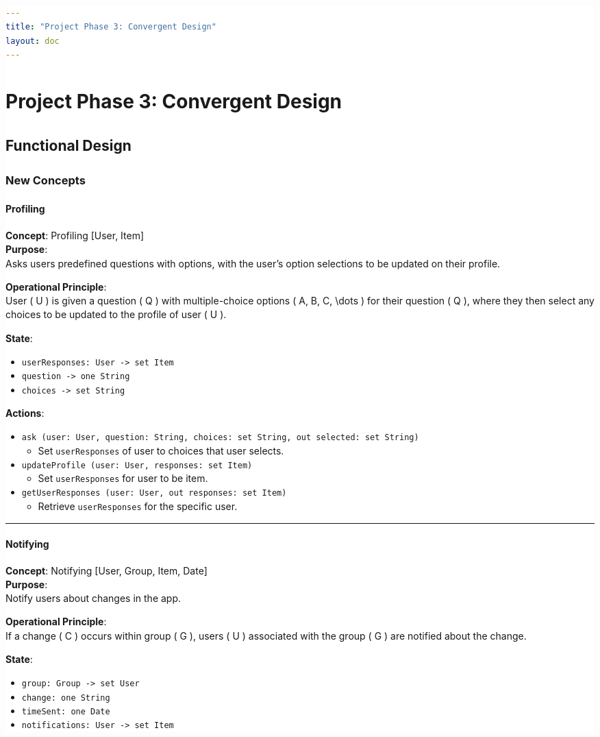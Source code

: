 ```yaml
---
title: "Project Phase 3: Convergent Design"
layout: doc
---
```



# Project Phase 3: Convergent Design

## Functional Design

### New Concepts
#### Profiling

**Concept**: Profiling [User, Item]  
**Purpose**:  
Asks users predefined questions with options, with the user’s option selections to be updated on their profile.  

**Operational Principle**:  
User \( U \) is given a question \( Q \) with multiple-choice options \( A, B, C, \dots \) for their question \( Q \), where they then select any choices to be updated to the profile of user \( U \).  

**State**:  
- `userResponses: User -> set Item`  
- `question -> one String`  
- `choices -> set String`  

**Actions**:  
- `ask (user: User, question: String, choices: set String, out selected: set String)`  
  - Set `userResponses` of user to choices that user selects.  
- `updateProfile (user: User, responses: set Item)`  
  - Set `userResponses` for user to be item.  
- `getUserResponses (user: User, out responses: set Item)`  
  - Retrieve `userResponses` for the specific user.  

---

#### Notifying

**Concept**: Notifying [User, Group, Item, Date]  
**Purpose**:  
Notify users about changes in the app.  

**Operational Principle**:  
If a change \( C \) occurs within group \( G \), users \( U \) associated with the group \( G \) are notified about the change.  

**State**:  
- `group: Group -> set User`  
- `change: one String`  
- `timeSent: one Date`  
- `notifications: User -> set Item`  
